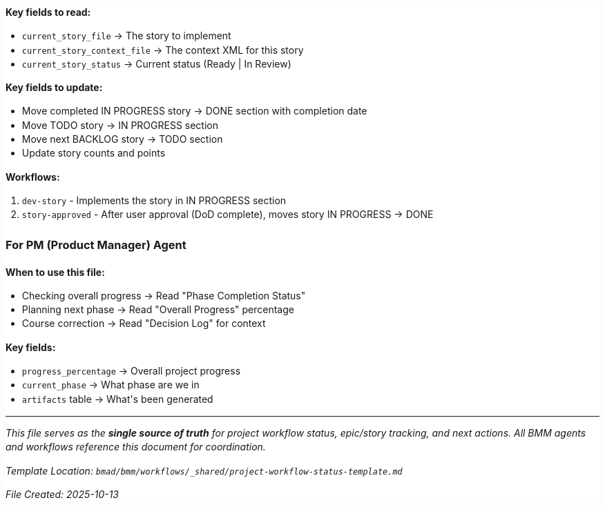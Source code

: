 **Key fields to read:**

- `current_story_file` → The story to implement
- `current_story_context_file` → The context XML for this story
- `current_story_status` → Current status (Ready | In Review)

**Key fields to update:**

- Move completed IN PROGRESS story → DONE section with completion date
- Move TODO story → IN PROGRESS section
- Move next BACKLOG story → TODO section
- Update story counts and points

**Workflows:**

1. `dev-story` - Implements the story in IN PROGRESS section
2. `story-approved` - After user approval (DoD complete), moves story IN PROGRESS → DONE

### For PM (Product Manager) Agent

**When to use this file:**

- Checking overall progress → Read "Phase Completion Status"
- Planning next phase → Read "Overall Progress" percentage
- Course correction → Read "Decision Log" for context

**Key fields:**

- `progress_percentage` → Overall project progress
- `current_phase` → What phase are we in
- `artifacts` table → What's been generated

---

_This file serves as the **single source of truth** for project workflow status, epic/story tracking, and next actions. All BMM agents and workflows reference this document for coordination._

_Template Location: `bmad/bmm/workflows/_shared/project-workflow-status-template.md`_

_File Created: 2025-10-13_
